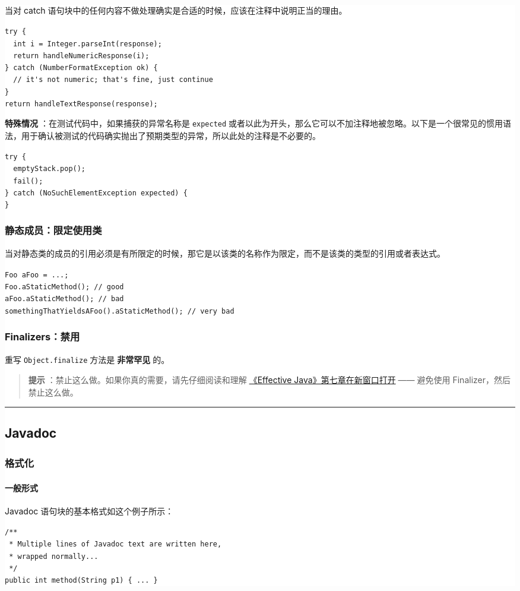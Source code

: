 当对 catch 语句块中的任何内容不做处理确实是合适的时候，应该在注释中说明正当的理由。

    
    
    try {
      int i = Integer.parseInt(response);
      return handleNumericResponse(i);
    } catch (NumberFormatException ok) {
      // it's not numeric; that's fine, just continue
    }
    return handleTextResponse(response);
    

**特殊情况** ：在测试代码中，如果捕获的异常名称是 `expected`
或者以此为开头，那么它可以不加注释地被忽略。以下是一个很常见的惯用语法，用于确认被测试的代码确实抛出了预期类型的异常，所以此处的注释是不必要的。

    
    
    try {
      emptyStack.pop();
      fail();
    } catch (NoSuchElementException expected) {
    }
    

### 静态成员：限定使用类

当对静态类的成员的引用必须是有所限定的时候，那它是以该类的名称作为限定，而不是该类的类型的引用或者表达式。

    
    
    Foo aFoo = ...;
    Foo.aStaticMethod(); // good
    aFoo.aStaticMethod(); // bad
    somethingThatYieldsAFoo().aStaticMethod(); // very bad
    

### Finalizers：禁用

重写 `Object.finalize` 方法是 **非常罕见** 的。

> **提示** ：禁止这么做。如果你真的需要，请先仔细阅读和理解 [《Effective
> Java》第七章在新窗口打开](http://books.google.com/books?isbn=8131726592) —— 避免使用
> Finalizer，然后禁止这么做。

* * *

## Javadoc

### 格式化

#### 一般形式

Javadoc 语句块的基本格式如这个例子所示：

    
    
    /**
     * Multiple lines of Javadoc text are written here,
     * wrapped normally...
     */
    public int method(String p1) { ... }
    